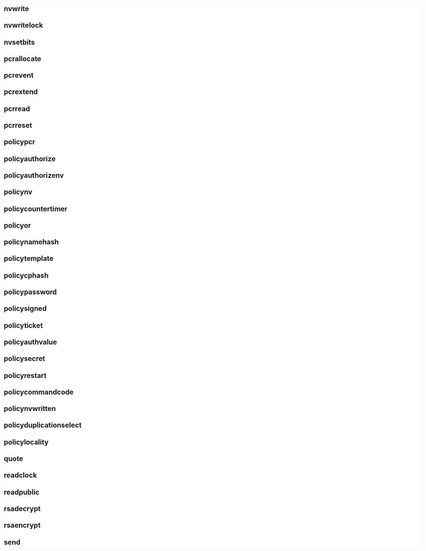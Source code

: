 **nvwrite**

**nvwritelock**

**nvsetbits**

**pcrallocate**

**pcrevent**

**pcrextend**

**pcrread**

**pcrreset**

**policypcr**

**policyauthorize**

**policyauthorizenv**

**policynv**

**policycountertimer**

**policyor**

**policynamehash**

**policytemplate**

**policycphash**

**policypassword**

**policysigned**

**policyticket**

**policyauthvalue**

**policysecret**

**policyrestart**

**policycommandcode**

**policynvwritten**

**policyduplicationselect**

**policylocality**

**quote**

**readclock**

**readpublic**

**rsadecrypt**

**rsaencrypt**

**send**
